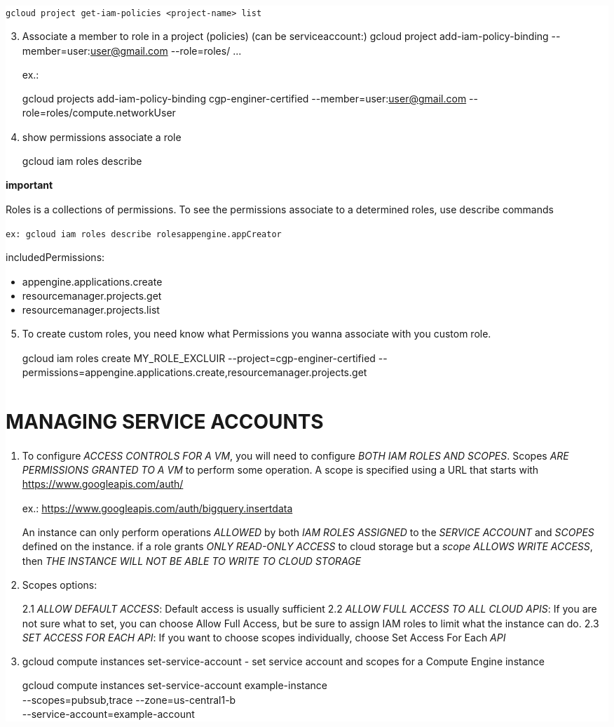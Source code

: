     gcloud project get-iam-policies <project-name> list

3. Associate a member to role in a project (policies)
                                                           (can be serviceaccount:)
    gcloud project add-iam-policy-binding <project-name> --member=user:user@gmail.com --role=roles/ ...

    ex.:

    gcloud projects add-iam-policy-binding cgp-enginer-certified --member=user:user@gmail.com --role=roles/compute.networkUser

4. show permissions associate a role

    gcloud iam roles describe <role-name>

**important**

Roles is a collections of permissions. To see the permissions associate to a determined roles, use describe commands

    ex: gcloud iam roles describe rolesappengine.appCreator

includedPermissions:
- appengine.applications.create
- resourcemanager.projects.get
- resourcemanager.projects.list

5. To create custom roles, you need know what Permissions you wanna associate with you custom role.

    gcloud iam roles create MY_ROLE_EXCLUIR --project=cgp-enginer-certified --permissions=appengine.applications.create,resourcemanager.projects.get

# MANAGING SERVICE ACCOUNTS

1. To configure *ACCESS CONTROLS FOR A VM*, you will need to configure *BOTH IAM ROLES AND SCOPES*. Scopes *ARE PERMISSIONS GRANTED TO A VM* to perform some operation.
   A scope is specified using a URL that starts with https://www.googleapis.com/auth/

   ex.: https://www.googleapis.com/auth/bigquery.insertdata

   An instance can only perform operations *ALLOWED* by both *IAM ROLES ASSIGNED* to the *SERVICE ACCOUNT* and *SCOPES* defined on the instance.
   if a role grants *ONLY READ-ONLY ACCESS* to cloud storage but a *scope ALLOWS WRITE ACCESS*, then *THE INSTANCE WILL NOT BE ABLE TO WRITE TO CLOUD STORAGE*

2. Scopes options:

    2.1 *ALLOW DEFAULT ACCESS*: Default access is usually sufficient
    2.2 *ALLOW FULL ACCESS TO ALL CLOUD APIS*: If you are not sure what to set, you can choose Allow Full Access, but be sure to assign IAM roles
        to limit what the instance can do.
    2.3 *SET ACCESS FOR EACH API*: If you want to choose scopes individually, choose Set Access For Each *API*

3. gcloud compute instances set-service-account - set service account and scopes for a Compute Engine instance

   gcloud compute instances set-service-account example-instance \
           --scopes=pubsub,trace --zone=us-central1-b \
           --service-account=example-account
